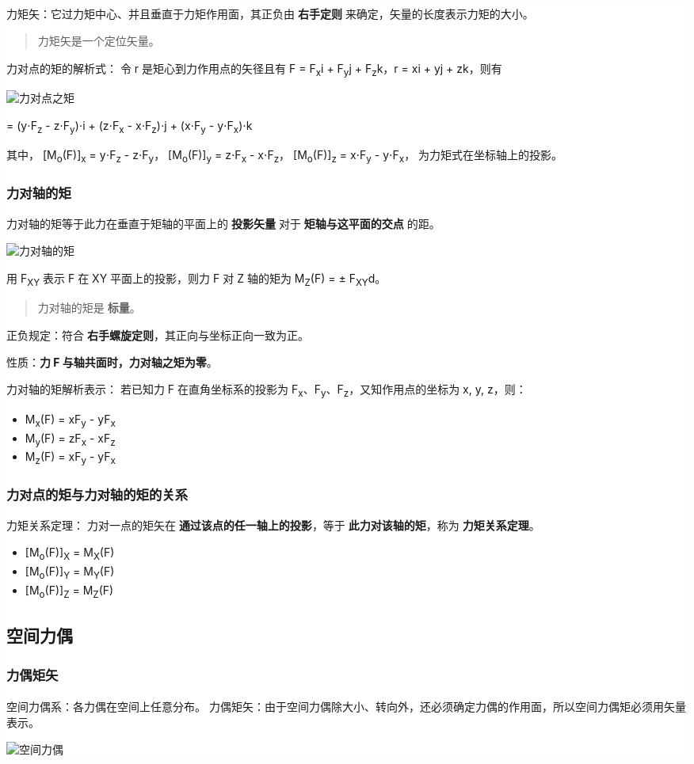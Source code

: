 力矩矢：它过力矩中心、并且垂直于力矩作用面，其正负由 **右手定则** 来确定，矢量的长度表示力矩的大小。

> 力矩矢是一个定位矢量。

力对点的矩的解析式：
令 r 是矩心到力作用点的矢径且有 F = F<sub>x</sub>i + F<sub>y</sub>j + F<sub>z</sub>k，r = xi + yj + zk，则有

![力对点之矩](http://oxnec2zdn.bkt.clouddn.com/theoretical-mechanics/liduidianzhiju.png)

= (y&sdot;F<sub>z</sub> - z&sdot;F<sub>y</sub>)&sdot;i + (z&sdot;F<sub>x</sub> - x&sdot;F<sub>z</sub>)&sdot;j + (x&sdot;F<sub>y</sub> - y&sdot;F<sub>x</sub>)&sdot;k

其中，
[M<sub>o</sub>(F)]<sub>x</sub> = y&sdot;F<sub>z</sub> - z&sdot;F<sub>y</sub>，
[M<sub>o</sub>(F)]<sub>y</sub> = z&sdot;F<sub>x</sub> - x&sdot;F<sub>z</sub>，
[M<sub>o</sub>(F)]<sub>z</sub> = x&sdot;F<sub>y</sub> - y&sdot;F<sub>x</sub>，
为力矩式在坐标轴上的投影。

### 力对轴的矩

力对轴的矩等于此力在垂直于矩轴的平面上的 **投影矢量** 对于 **矩轴与这平面的交点** 的距。

![力对轴的矩](http://oxnec2zdn.bkt.clouddn.com/theoretical-mechanics/liduizhoudeju.png)

用 F<sub>XY</sub> 表示 F 在 XY 平面上的投影，则力 F 对 Z 轴的矩为 M<sub>Z</sub>(F) = ± F<sub>XY</sub>d。

> 力对轴的矩是 **标量**。

正负规定：符合 **右手螺旋定则**，其正向与坐标正向一致为正。

性质：**力 F 与轴共面时，力对轴之矩为零**。

力对轴的矩解析表示：
若已知力 F 在直角坐标系的投影为 F<sub>x</sub>、F<sub>y</sub>、F<sub>z</sub>，又知作用点的坐标为 x, y, z，则：

- M<sub>x</sub>(F) = xF<sub>y</sub> - yF<sub>x</sub>
- M<sub>y</sub>(F) = zF<sub>x</sub> - xF<sub>z</sub>
- M<sub>z</sub>(F) = xF<sub>y</sub> - yF<sub>x</sub>

### 力对点的矩与力对轴的矩的关系

力矩关系定理：
力对一点的矩矢在 **通过该点的任一轴上的投影**，等于 **此力对该轴的矩**，称为 **力矩关系定理**。

- [M<sub>o</sub>(F)]<sub>X</sub> = M<sub>X</sub>(F)
- [M<sub>o</sub>(F)]<sub>Y</sub> = M<sub>Y</sub>(F)
- [M<sub>o</sub>(F)]<sub>Z</sub> = M<sub>Z</sub>(F)

## 空间力偶

### 力偶矩矢

空间力偶系：各力偶在空间上任意分布。
力偶矩矢：由于空间力偶除大小、转向外，还必须确定力偶的作用面，所以空间力偶矩必须用矢量表示。

![空间力偶](http://oxnec2zdn.bkt.clouddn.com/theoretical-mechanics/kongjianliou.png)
